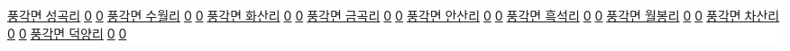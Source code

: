 
  <tr class="item">
    <td><a href="경상북도청도군풍각면성곡리">풍각면 성곡리</a></td>
    <td><a href="경상북도청도군풍각면성곡리">0</a></td>
    <td><a href="경상북도청도군풍각면성곡리">0</a></td>
  </tr>
    

  <tr class="item">
    <td><a href="경상북도청도군풍각면수월리">풍각면 수월리</a></td>
    <td><a href="경상북도청도군풍각면수월리">0</a></td>
    <td><a href="경상북도청도군풍각면수월리">0</a></td>
  </tr>
    

  <tr class="item">
    <td><a href="경상북도청도군풍각면화산리">풍각면 화산리</a></td>
    <td><a href="경상북도청도군풍각면화산리">0</a></td>
    <td><a href="경상북도청도군풍각면화산리">0</a></td>
  </tr>
    

  <tr class="item">
    <td><a href="경상북도청도군풍각면금곡리">풍각면 금곡리</a></td>
    <td><a href="경상북도청도군풍각면금곡리">0</a></td>
    <td><a href="경상북도청도군풍각면금곡리">0</a></td>
  </tr>
    

  <tr class="item">
    <td><a href="경상북도청도군풍각면안산리">풍각면 안산리</a></td>
    <td><a href="경상북도청도군풍각면안산리">0</a></td>
    <td><a href="경상북도청도군풍각면안산리">0</a></td>
  </tr>
    

  <tr class="item">
    <td><a href="경상북도청도군풍각면흑석리">풍각면 흑석리</a></td>
    <td><a href="경상북도청도군풍각면흑석리">0</a></td>
    <td><a href="경상북도청도군풍각면흑석리">0</a></td>
  </tr>
    

  <tr class="item">
    <td><a href="경상북도청도군풍각면월봉리">풍각면 월봉리</a></td>
    <td><a href="경상북도청도군풍각면월봉리">0</a></td>
    <td><a href="경상북도청도군풍각면월봉리">0</a></td>
  </tr>
    

  <tr class="item">
    <td><a href="경상북도청도군풍각면차산리">풍각면 차산리</a></td>
    <td><a href="경상북도청도군풍각면차산리">0</a></td>
    <td><a href="경상북도청도군풍각면차산리">0</a></td>
  </tr>
    

  <tr class="item">
    <td><a href="경상북도청도군풍각면덕양리">풍각면 덕양리</a></td>
    <td><a href="경상북도청도군풍각면덕양리">0</a></td>
    <td><a href="경상북도청도군풍각면덕양리">0</a></td>
  </tr>
    